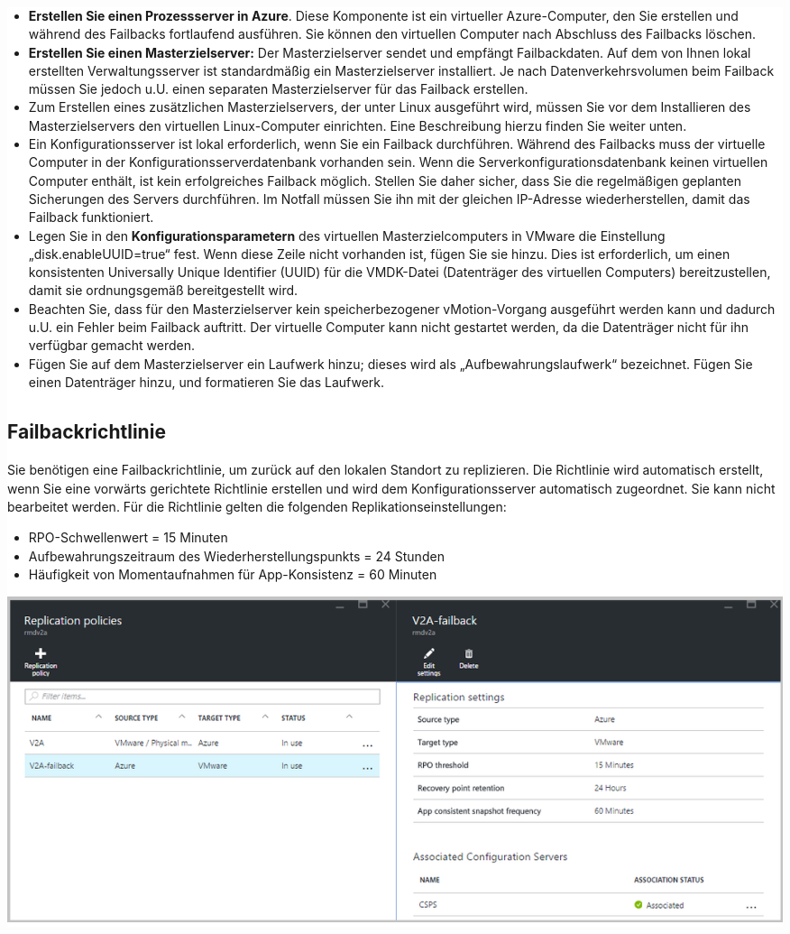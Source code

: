   * **Erstellen Sie einen Prozessserver in Azure**. Diese Komponente ist ein virtueller Azure-Computer, den Sie erstellen und während des Failbacks fortlaufend ausführen. Sie können den virtuellen Computer nach Abschluss des Failbacks löschen.
  * **Erstellen Sie einen Masterzielserver:** Der Masterzielserver sendet und empfängt Failbackdaten. Auf dem von Ihnen lokal erstellten Verwaltungsserver ist standardmäßig ein Masterzielserver installiert. Je nach Datenverkehrsvolumen beim Failback müssen Sie jedoch u.U. einen separaten Masterzielserver für das Failback erstellen.
  * Zum Erstellen eines zusätzlichen Masterzielservers, der unter Linux ausgeführt wird, müssen Sie vor dem Installieren des Masterzielservers den virtuellen Linux-Computer einrichten. Eine Beschreibung hierzu finden Sie weiter unten.
* Ein Konfigurationsserver ist lokal erforderlich, wenn Sie ein Failback durchführen. Während des Failbacks muss der virtuelle Computer in der Konfigurationsserverdatenbank vorhanden sein. Wenn die Serverkonfigurationsdatenbank keinen virtuellen Computer enthält, ist kein erfolgreiches Failback möglich. Stellen Sie daher sicher, dass Sie die regelmäßigen geplanten Sicherungen des Servers durchführen. Im Notfall müssen Sie ihn mit der gleichen IP-Adresse wiederherstellen, damit das Failback funktioniert.
* Legen Sie in den **Konfigurationsparametern** des virtuellen Masterzielcomputers in VMware die Einstellung „disk.enableUUID=true“ fest. Wenn diese Zeile nicht vorhanden ist, fügen Sie sie hinzu. Dies ist erforderlich, um einen konsistenten Universally Unique Identifier (UUID) für die VMDK-Datei (Datenträger des virtuellen Computers) bereitzustellen, damit sie ordnungsgemäß bereitgestellt wird.
* Beachten Sie, dass für den Masterzielserver kein speicherbezogener vMotion-Vorgang ausgeführt werden kann und dadurch u.U. ein Fehler beim Failback auftritt. Der virtuelle Computer kann nicht gestartet werden, da die Datenträger nicht für ihn verfügbar gemacht werden.
* Fügen Sie auf dem Masterzielserver ein Laufwerk hinzu; dieses wird als „Aufbewahrungslaufwerk“ bezeichnet. Fügen Sie einen Datenträger hinzu, und formatieren Sie das Laufwerk.

## <a name="failback-policy"></a>Failbackrichtlinie
Sie benötigen eine Failbackrichtlinie, um zurück auf den lokalen Standort zu replizieren. Die Richtlinie wird automatisch erstellt, wenn Sie eine vorwärts gerichtete Richtlinie erstellen und wird dem Konfigurationsserver automatisch zugeordnet. Sie kann nicht bearbeitet werden. Für die Richtlinie gelten die folgenden Replikationseinstellungen:

* RPO-Schwellenwert = 15 Minuten
* Aufbewahrungszeitraum des Wiederherstellungspunkts = 24 Stunden
* Häufigkeit von Momentaufnahmen für App-Konsistenz = 60 Minuten

 ![Replikationseinstellungen für die Failbackrichtlinie](./media/site-recovery-failback-azure-to-vmware-new/failback-policy.png)
